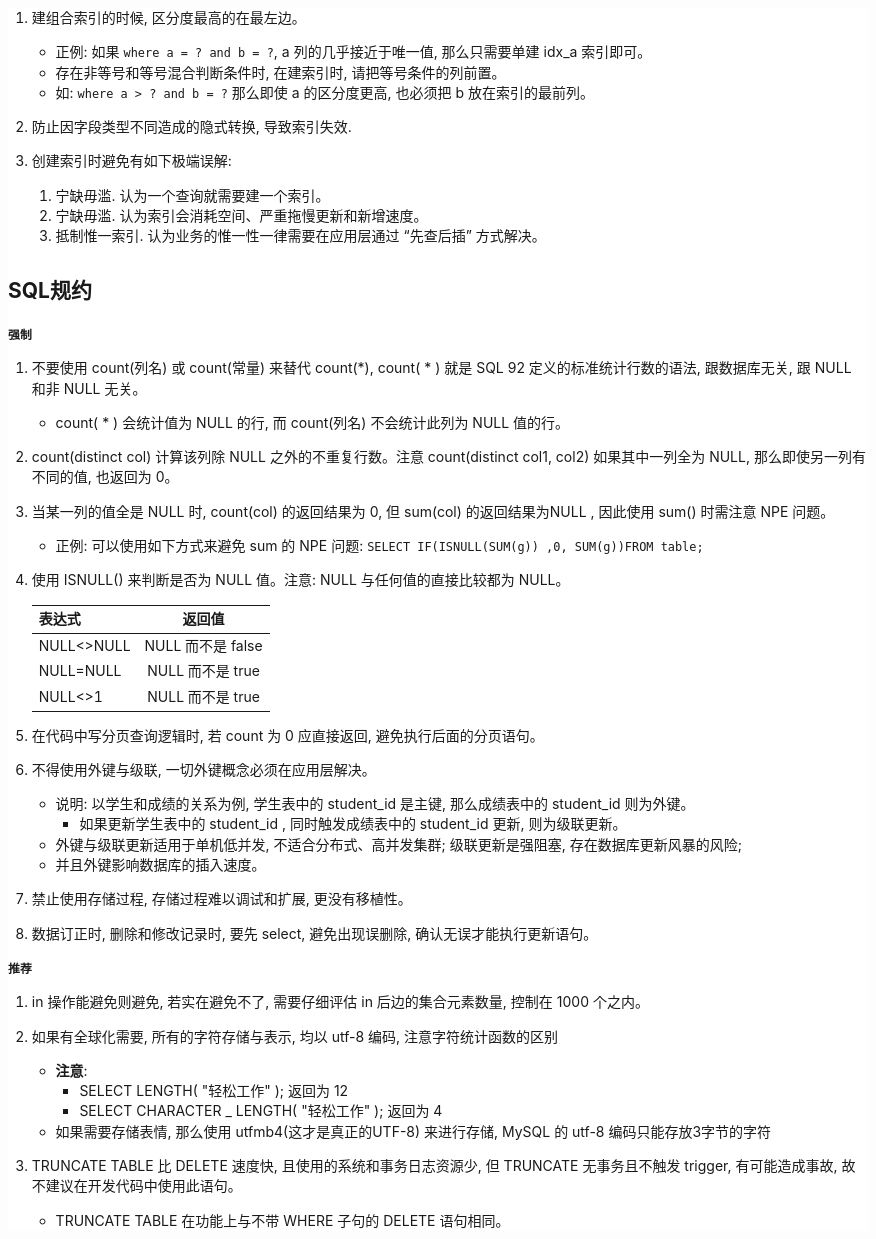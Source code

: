 1. 建组合索引的时候, 区分度最高的在最左边。
    - 正例: 如果 `where a = ? and b = ?`,  a 列的几乎接近于唯一值, 那么只需要单建 idx_a 索引即可。
    - 存在非等号和等号混合判断条件时, 在建索引时, 请把等号条件的列前置。
    - 如:  `where a > ? and b = ?` 那么即使 a 的区分度更高, 也必须把 b 放在索引的最前列。

1. 防止因字段类型不同造成的隐式转换, 导致索引失效.

1. 创建索引时避免有如下极端误解: 
    1. 宁缺毋滥. 认为一个查询就需要建一个索引。
    1. 宁缺毋滥. 认为索引会消耗空间、严重拖慢更新和新增速度。
    1. 抵制惟一索引. 认为业务的惟一性一律需要在应用层通过 “先查后插” 方式解决。

## SQL规约
**`强制`**
1. 不要使用 count(列名) 或 count(常量) 来替代 count(*),  count( * ) 就是 SQL 92 定义的标准统计行数的语法, 跟数据库无关, 跟 NULL 和非 NULL 无关。
    -  count( * ) 会统计值为 NULL 的行, 而 count(列名) 不会统计此列为 NULL 值的行。

1. count(distinct col) 计算该列除 NULL 之外的不重复行数。注意 count(distinct col1,  col2) 如果其中一列全为 NULL, 那么即使另一列有不同的值, 也返回为 0。

1. 当某一列的值全是 NULL 时,  count(col) 的返回结果为 0, 但 sum(col) 的返回结果为NULL , 因此使用 sum() 时需注意 NPE 问题。
    - 正例: 可以使用如下方式来避免 sum 的 NPE 问题:  `SELECT IF(ISNULL(SUM(g)) ,0, SUM(g))FROM table;`

1. 使用 ISNULL() 来判断是否为 NULL 值。注意:  NULL 与任何值的直接比较都为 NULL。

    | 表达式 | 返回值 |
    |:----|:----:|
    | NULL<>NULL | NULL 而不是 false |
    | NULL=NULL | NULL 而不是 true |
    | NULL<>1 | NULL 而不是 true |
    
1. 在代码中写分页查询逻辑时, 若 count 为 0 应直接返回, 避免执行后面的分页语句。

1. 不得使用外键与级联, 一切外键概念必须在应用层解决。
    - 说明: 以学生和成绩的关系为例, 学生表中的 student_id 是主键, 那么成绩表中的 student_id 则为外键。
        - 如果更新学生表中的 student_id , 同时触发成绩表中的 student_id 更新, 则为级联更新。
    - 外键与级联更新适用于单机低并发, 不适合分布式、高并发集群; 级联更新是强阻塞, 存在数据库更新风暴的风险; 
    - 并且外键影响数据库的插入速度。

1. 禁止使用存储过程, 存储过程难以调试和扩展, 更没有移植性。

1. 数据订正时, 删除和修改记录时, 要先 select, 避免出现误删除, 确认无误才能执行更新语句。

**`推荐`**
1.  in 操作能避免则避免, 若实在避免不了, 需要仔细评估 in 后边的集合元素数量, 控制在 1000 个之内。

1.  如果有全球化需要, 所有的字符存储与表示, 均以 utf-8 编码, 注意字符统计函数的区别
    -  **注意**: 
        -  SELECT LENGTH( "轻松工作" );  返回为 12
        -  SELECT CHARACTER _ LENGTH( "轻松工作" );  返回为 4
    -  如果需要存储表情, 那么使用 utfmb4(这才是真正的UTF-8) 来进行存储, MySQL 的 utf-8 编码只能存放3字节的字符

1. TRUNCATE TABLE 比 DELETE 速度快, 且使用的系统和事务日志资源少, 但 TRUNCATE 无事务且不触发 trigger, 有可能造成事故, 故不建议在开发代码中使用此语句。
    -  TRUNCATE TABLE 在功能上与不带  WHERE 子句的  DELETE 语句相同。
 